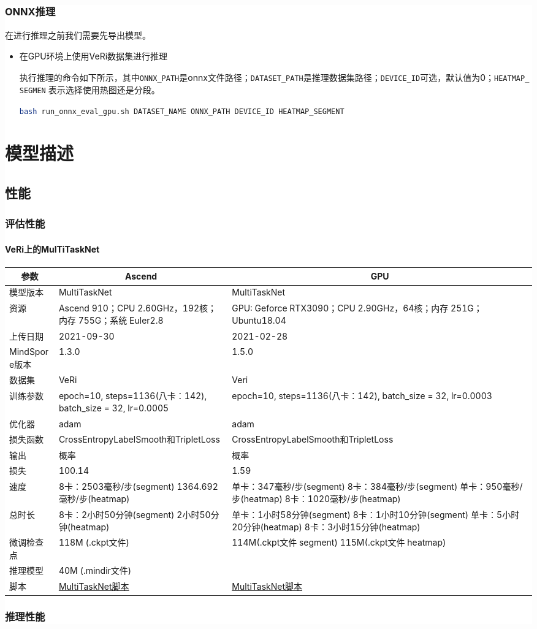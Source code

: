 ### ONNX推理

在进行推理之前我们需要先导出模型。

- 在GPU环境上使用VeRi数据集进行推理

    执行推理的命令如下所示，其中`ONNX_PATH`是onnx文件路径；`DATASET_PATH`是推理数据集路径；`DEVICE_ID`可选，默认值为0；`HEATMAP_SEGMEN` 表示选择使用热图还是分段。

    ```bash
    bash run_onnx_eval_gpu.sh DATASET_NAME ONNX_PATH DEVICE_ID HEATMAP_SEGMENT
    ```

# 模型描述

## 性能

### 评估性能

#### VeRi上的MulTiTaskNet

| 参数                 | Ascend                                                      | GPU |
| -------------------------- | ----------------------------------------------------------- | -------------------------- |
| 模型版本              | MultiTaskNet                                                | MultiTaskNet |
| 资源                   | Ascend 910；CPU 2.60GHz，192核；内存 755G；系统 Euler2.8             | GPU: Geforce RTX3090；CPU 2.90GHz，64核；内存 251G；Ubuntu18.04 |
| 上传日期              | 2021-09-30                                 | 2021-02-28 |
| MindSpore版本          | 1.3.0                                                       | 1.5.0 |
| 数据集                    | VeRi                                                    | Veri |
| 训练参数        | epoch=10, steps=1136(八卡：142), batch_size = 32, lr=0.0005              | epoch=10, steps=1136(八卡：142), batch_size = 32, lr=0.0003 |
| 优化器                  | adam                                                    | adam |
| 损失函数              | CrossEntropyLabelSmooth和TripletLoss                                       | CrossEntropyLabelSmooth和TripletLoss |
| 输出                    | 概率                                                 | 概率 |
| 损失                       | 100.14                                                      | 1.59 |
| 速度                      | 8卡：2503毫秒/步(segment) 1364.692毫秒/步(heatmap)                        | 单卡：347毫秒/步(segment)   8卡：384毫秒/步(segment)  单卡：950毫秒/步(heatmap)  8卡：1020毫秒/步(heatmap) |
| 总时长                 | 8卡：2小时50分钟(segment)  2小时50分钟(heatmap)                       | 单卡：1小时58分钟(segment) 8卡：1小时10分钟(segment) 单卡：5小时20分钟(heatmap) 8卡：3小时15分钟(heatmap) |
| 微调检查点 | 118M (.ckpt文件)                                         | 114M(.ckpt文件  segment)  115M(.ckpt文件  heatmap) |
| 推理模型        | 40M (.mindir文件)                     |  |
| 脚本                    | [MultiTaskNet脚本](https://gitee.com/mindspore/models/tree/master/research/cv/PAMTRI/MultiTaskNet) | [MultiTaskNet脚本](https://gitee.com/mindspore/models/tree/master/research/cv/PAMTRI/MultiTaskNet) |

### 推理性能
